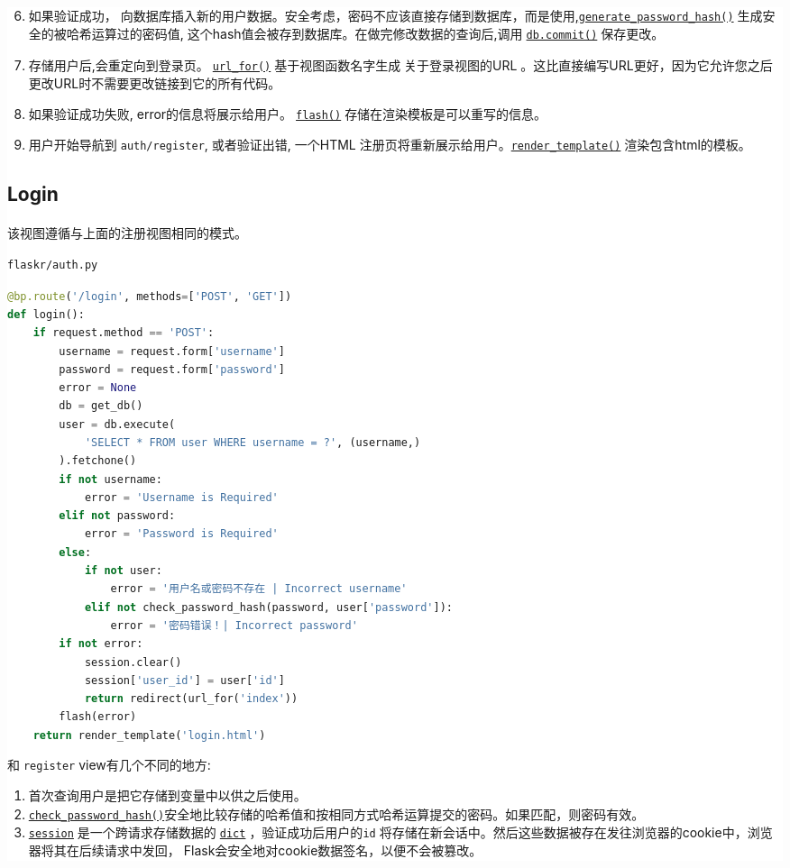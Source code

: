 6. 如果验证成功， 向数据库插入新的用户数据。安全考虑，密码不应该直接存储到数据库，而是使用,[`generate_password_hash()`](http://werkzeug.pocoo.org/docs/utils/#werkzeug.security.generate_password_hash) 生成安全的被哈希运算过的密码值, 这个hash值会被存到数据库。在做完修改数据的查询后,调用 [`db.commit()`](https://docs.python.org/3/library/sqlite3.html#sqlite3.Connection.commit) 保存更改。

7. 存储用户后,会重定向到登录页。  [`url_for()`](http://flask.pocoo.org/docs/1.0/api/#flask.url_for) 基于视图函数名字生成 关于登录视图的URL 。这比直接编写URL更好，因为它允许您之后更改URL时不需要更改链接到它的所有代码。 

8. 如果验证成功失败, error的信息将展示给用户。 [`flash()`](http://flask.pocoo.org/docs/1.0/api/#flask.flash) 存储在渲染模板是可以重写的信息。

9. 用户开始导航到 `auth/register`, 或者验证出错, 一个HTML 注册页将重新展示给用户。[`render_template()`](http://flask.pocoo.org/docs/1.0/api/#flask.render_template) 渲染包含html的模板。

## Login

该视图遵循与上面的注册视图相同的模式。

`flaskr/auth.py`

```python
@bp.route('/login', methods=['POST', 'GET'])
def login():
	if request.method == 'POST':
        username = request.form['username']
        password = request.form['password']
        error = None
        db = get_db()
        user = db.execute(
            'SELECT * FROM user WHERE username = ?', (username,)
        ).fetchone()
        if not username:
            error = 'Username is Required'
        elif not password:
	        error = 'Password is Required'
        else:
            if not user:
                error = '用户名或密码不存在 | Incorrect username'
            elif not check_password_hash(password, user['password']):
                error = '密码错误！| Incorrect password'
        if not error:
            session.clear()
            session['user_id'] = user['id']
            return redirect(url_for('index'))
        flash(error)
    return render_template('login.html')
```

和 `register` view有几个不同的地方:

1. 首次查询用户是把它存储到变量中以供之后使用。
2. [`check_password_hash()`](http://werkzeug.pocoo.org/docs/utils/#werkzeug.security.check_password_hash)安全地比较存储的哈希值和按相同方式哈希运算提交的密码。如果匹配，则密码有效。
3. [`session`](http://flask.pocoo.org/docs/1.0/api/#flask.session) 是一个跨请求存储数据的 [`dict`](https://docs.python.org/3/library/stdtypes.html#dict) ，验证成功后用户的`id` 将存储在新会话中。然后这些数据被存在发往浏览器的cookie中，浏览器将其在后续请求中发回， Flask会安全地对cookie数据签名，以便不会被篡改。
